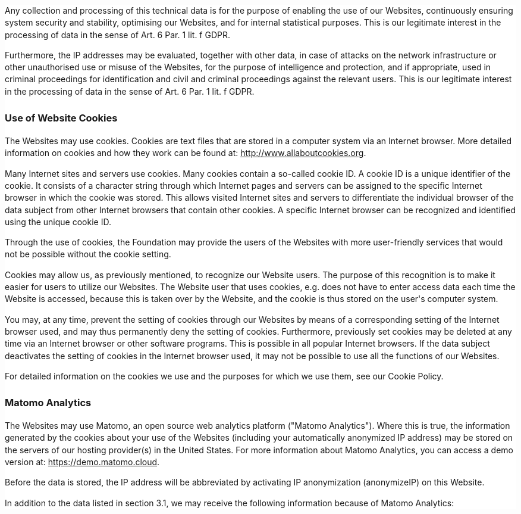 Any collection and processing of this technical data is for the purpose of enabling the use of our Websites, continuously ensuring system security and stability, optimising our Websites, and for internal statistical purposes. This is our legitimate interest in the processing of data in the sense of Art. 6 Par. 1 lit. f GDPR.

Furthermore, the IP addresses may be evaluated, together with other data, in case of attacks on the network infrastructure or other unauthorised use or misuse of the Websites, for the purpose of intelligence and protection, and if appropriate, used in criminal proceedings for identification and civil and criminal proceedings against the relevant users. This is our legitimate interest in the processing of data in the sense of Art. 6 Par. 1 lit. f GDPR.

### Use of Website Cookies

The Websites may use cookies. Cookies are text files that are stored in a computer system via an Internet browser. More detailed information on cookies and how they work can be found at: <http://www.allaboutcookies.org>.

Many Internet sites and servers use cookies. Many cookies contain a so-called cookie ID. A cookie ID is a unique identifier of the cookie. It consists of a character string through which Internet pages and servers can be assigned to the specific Internet browser in which the cookie was stored. This allows visited Internet sites and servers to differentiate the individual browser of the data subject from other Internet browsers that contain other cookies. A specific Internet browser can be recognized and identified using the unique cookie ID.

Through the use of cookies, the Foundation may provide the users of the Websites with more user-friendly services that would not be possible without the cookie setting.

Cookies may allow us, as previously mentioned, to recognize our Website users. The purpose of this recognition is to make it easier for users to utilize our Websites. The Website user that uses cookies, e.g. does not have to enter access data each time the Website is accessed, because this is taken over by the Website, and the cookie is thus stored on the user's computer system.

You may, at any time, prevent the setting of cookies through our Websites by means of a corresponding setting of the Internet browser used, and may thus permanently deny the setting of cookies. Furthermore, previously set cookies may be deleted at any time via an Internet browser or other software programs. This is possible in all popular Internet browsers. If the data subject deactivates the setting of cookies in the Internet browser used, it may not be possible to use all the functions of our Websites.

For detailed information on the cookies we use and the purposes for which we use them, see our Cookie Policy.

### Matomo Analytics

The Websites may use Matomo, an open source web analytics platform ("Matomo Analytics"). Where this is true, the information generated by the cookies about your use of the Websites (including your automatically anonymized IP address) may be stored on the servers of our hosting provider(s) in the United States. For more information about Matomo Analytics, you can access a demo version at: https://demo.matomo.cloud.

Before the data is stored, the IP address will be abbreviated by activating IP anonymization (anonymizeIP) on this Website.

In addition to the data listed in section 3.1, we may receive the following information because of Matomo Analytics:
